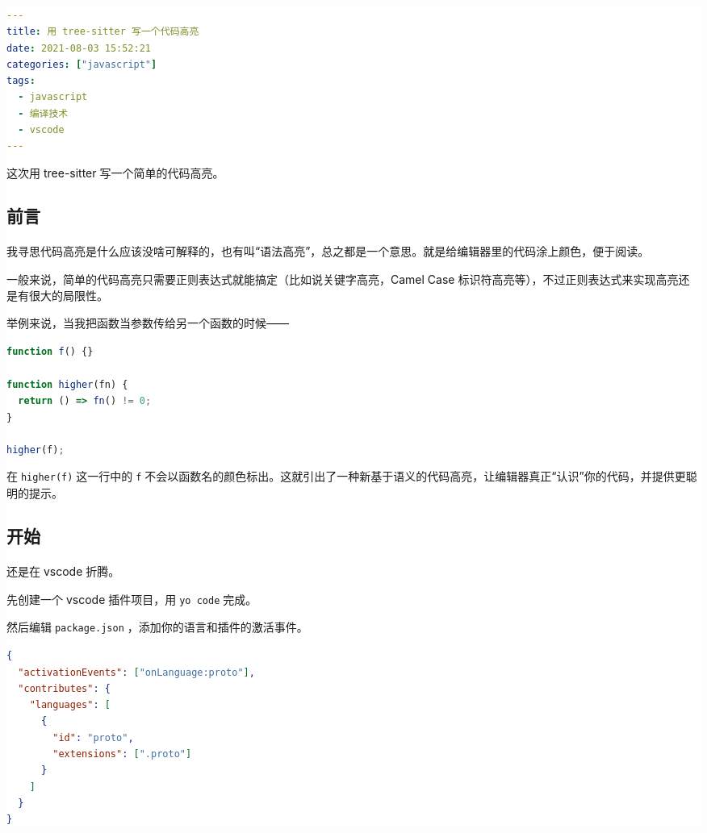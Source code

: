 ```yaml
---
title: 用 tree-sitter 写一个代码高亮
date: 2021-08-03 15:52:21
categories: ["javascript"]
tags:
  - javascript
  - 编译技术
  - vscode
---
```


这次用 tree-sitter 写一个简单的代码高亮。



## 前言

我寻思代码高亮是什么应该没啥可解释的，也有叫“语法高亮”，总之都是一个意思。就是给编辑器里的代码涂上颜色，便于阅读。

一般来说，简单的代码高亮只需要正则表达式就能搞定（比如说关键字高亮，Camel Case 标识符高亮等），不过正则表达式来实现高亮还是有很大的局限性。

举例来说，当我把函数当参数传给另一个函数的时候——

```javascript
function f() {}

function higher(fn) {
  return () => fn() != 0;
}

higher(f);
```

在 `higher(f)` 这一行中的 `f` 不会以函数名的颜色标出。这就引出了一种新基于语义的代码高亮，让编辑器真正“认识”你的代码，并提供更聪明的提示。

## 开始

还是在 vscode 折腾。

先创建一个 vscode 插件项目，用 `yo code` 完成。

然后编辑 `package.json` ，添加你的语言和插件的激活事件。

```json
{
  "activationEvents": ["onLanguage:proto"],
  "contributes": {
    "languages": [
      {
        "id": "proto",
        "extensions": [".proto"]
      }
    ]
  }
}
```
